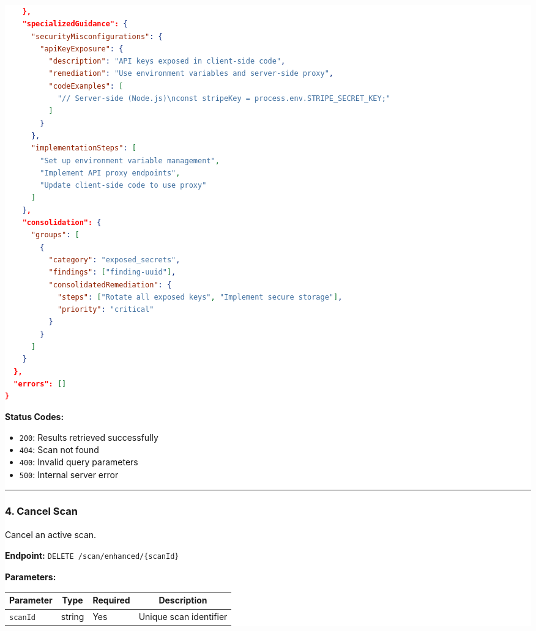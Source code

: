 ```json
    },
    "specializedGuidance": {
      "securityMisconfigurations": {
        "apiKeyExposure": {
          "description": "API keys exposed in client-side code",
          "remediation": "Use environment variables and server-side proxy",
          "codeExamples": [
            "// Server-side (Node.js)\nconst stripeKey = process.env.STRIPE_SECRET_KEY;"
          ]
        }
      },
      "implementationSteps": [
        "Set up environment variable management",
        "Implement API proxy endpoints",
        "Update client-side code to use proxy"
      ]
    },
    "consolidation": {
      "groups": [
        {
          "category": "exposed_secrets",
          "findings": ["finding-uuid"],
          "consolidatedRemediation": {
            "steps": ["Rotate all exposed keys", "Implement secure storage"],
            "priority": "critical"
          }
        }
      ]
    }
  },
  "errors": []
}
```

**Status Codes:**

- `200`: Results retrieved successfully
- `404`: Scan not found
- `400`: Invalid query parameters
- `500`: Internal server error

---

### 4. Cancel Scan

Cancel an active scan.

**Endpoint:** `DELETE /scan/enhanced/{scanId}`

**Parameters:**

| Parameter | Type   | Required | Description            |
| --------- | ------ | -------- | ---------------------- |
| `scanId`  | string | Yes      | Unique scan identifier |
